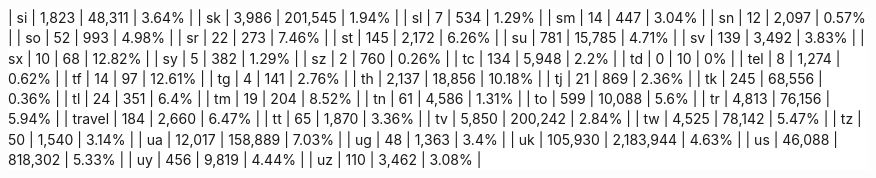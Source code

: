 | si | 1,823 | 48,311 | 3.64% |
| sk | 3,986 | 201,545 | 1.94% |
| sl | 7 | 534 | 1.29% |
| sm | 14 | 447 | 3.04% |
| sn | 12 | 2,097 | 0.57% |
| so | 52 | 993 | 4.98% |
| sr | 22 | 273 | 7.46% |
| st | 145 | 2,172 | 6.26% |
| su | 781 | 15,785 | 4.71% |
| sv | 139 | 3,492 | 3.83% |
| sx | 10 | 68 | 12.82% |
| sy | 5 | 382 | 1.29% |
| sz | 2 | 760 | 0.26% |
| tc | 134 | 5,948 | 2.2% |
| td | 0 | 10 | 0% |
| tel | 8 | 1,274 | 0.62% |
| tf | 14 | 97 | 12.61% |
| tg | 4 | 141 | 2.76% |
| th | 2,137 | 18,856 | 10.18% |
| tj | 21 | 869 | 2.36% |
| tk | 245 | 68,556 | 0.36% |
| tl | 24 | 351 | 6.4% |
| tm | 19 | 204 | 8.52% |
| tn | 61 | 4,586 | 1.31% |
| to | 599 | 10,088 | 5.6% |
| tr | 4,813 | 76,156 | 5.94% |
| travel | 184 | 2,660 | 6.47% |
| tt | 65 | 1,870 | 3.36% |
| tv | 5,850 | 200,242 | 2.84% |
| tw | 4,525 | 78,142 | 5.47% |
| tz | 50 | 1,540 | 3.14% |
| ua | 12,017 | 158,889 | 7.03% |
| ug | 48 | 1,363 | 3.4% |
| uk | 105,930 | 2,183,944 | 4.63% |
| us | 46,088 | 818,302 | 5.33% |
| uy | 456 | 9,819 | 4.44% |
| uz | 110 | 3,462 | 3.08% |